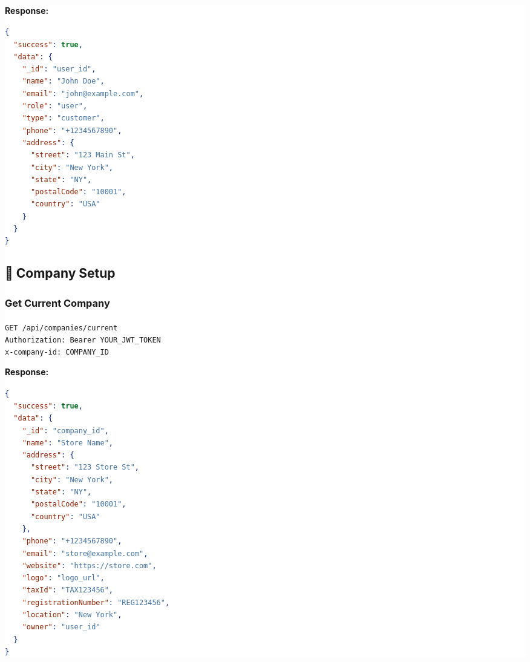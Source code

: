 **Response:**
```json
{
  "success": true,
  "data": {
    "_id": "user_id",
    "name": "John Doe",
    "email": "john@example.com",
    "role": "user",
    "type": "customer",
    "phone": "+1234567890",
    "address": {
      "street": "123 Main St",
      "city": "New York",
      "state": "NY",
      "postalCode": "10001",
      "country": "USA"
    }
  }
}
```

## 🏪 Company Setup

### Get Current Company
```http
GET /api/companies/current
Authorization: Bearer YOUR_JWT_TOKEN
x-company-id: COMPANY_ID
```

**Response:**
```json
{
  "success": true,
  "data": {
    "_id": "company_id",
    "name": "Store Name",
    "address": {
      "street": "123 Store St",
      "city": "New York",
      "state": "NY",
      "postalCode": "10001",
      "country": "USA"
    },
    "phone": "+1234567890",
    "email": "store@example.com",
    "website": "https://store.com",
    "logo": "logo_url",
    "taxId": "TAX123456",
    "registrationNumber": "REG123456",
    "location": "New York",
    "owner": "user_id"
  }
}
```
